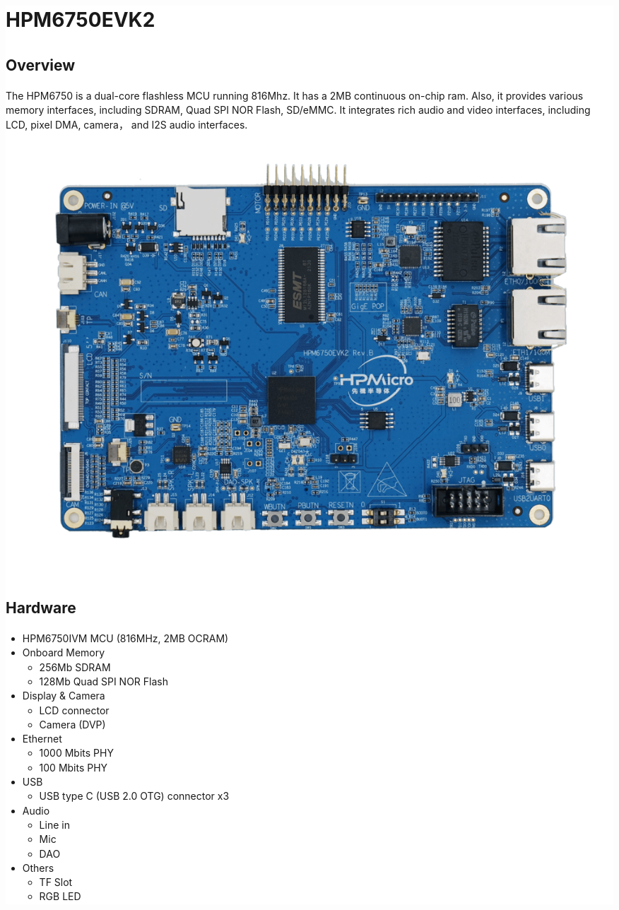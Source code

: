 # HPM6750EVK2

## Overview

The HPM6750 is a dual-core flashless MCU running 816Mhz. It has a 2MB continuous on-chip ram. Also, it provides various memory interfaces, including SDRAM, Quad SPI NOR Flash, SD/eMMC. It integrates rich audio and video interfaces, including LCD, pixel DMA, camera， and I2S audio interfaces.

 ![hpm6750evk2](doc/hpm6750evk2.png "hpm6750evk2")

## Hardware

- HPM6750IVM MCU (816MHz, 2MB OCRAM)
- Onboard Memory
  - 256Mb SDRAM
  - 128Mb Quad SPI NOR Flash
- Display & Camera
  - LCD connector
  - Camera (DVP)
- Ethernet
  - 1000 Mbits PHY
  - 100 Mbits PHY
- USB
  - USB type C (USB 2.0 OTG) connector x3
- Audio
  - Line in
  - Mic
  - DAO
- Others
  - TF Slot
  - RGB LED